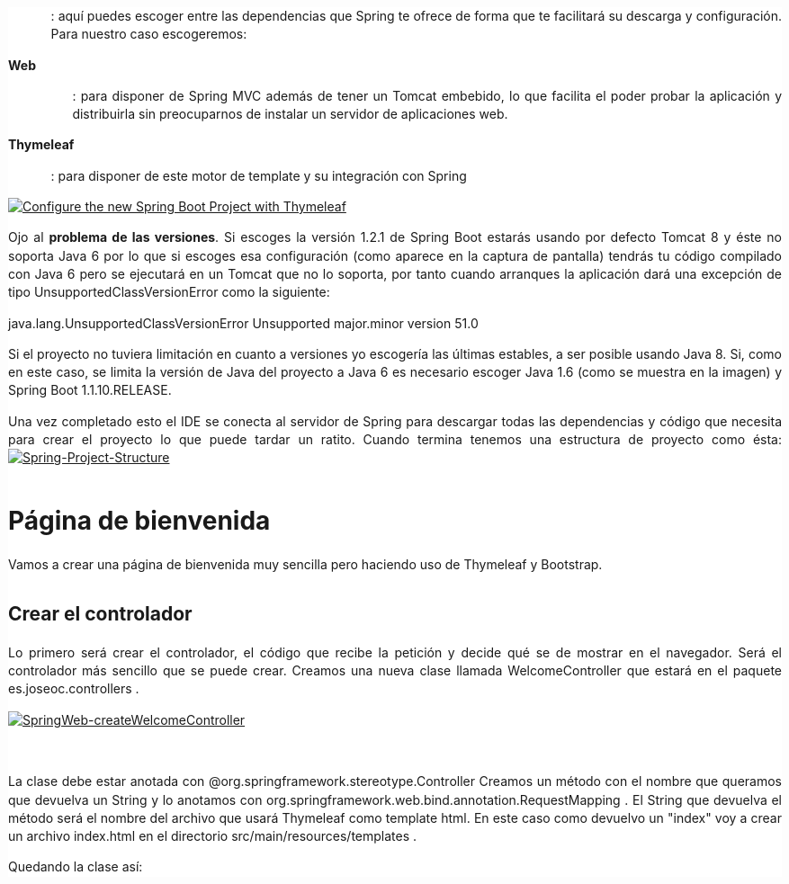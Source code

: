 <ul style="text-align: justify;">
<ul style="text-align: justify;">: aquí puedes escoger entre las dependencias que Spring te ofrece de forma que te facilitará su descarga y configuración. Para nuestro caso escogeremos:
<ul></ul>
</ul>
</ul>
<strong>Web</strong>
<ul style="text-align: justify;">
<ul style="text-align: justify;">
<ul>: para disponer de Spring MVC además de tener un Tomcat embebido, lo que facilita el poder probar la aplicación y distribuirla sin preocuparnos de instalar un servidor de aplicaciones web.</ul>
</ul>
</ul>
<strong>Thymeleaf</strong>
<ul style="text-align: justify;">
<ul>: para disponer de este motor de template y su integración con Spring</ul>
</ul>
<p style="text-align: justify;">
    <a href="http://localhost:9000/wp-content/uploads/2015/01/New-Spring-Boot-Project-Thymeleaf.png" target="_blank">
        <img class="aligncenter wp-image-205 size-full" src="http://localhost:9000/wp-content/uploads/2015/01/New-Spring-Boot-Project-Thymeleaf.png" alt="Configure the new Spring Boot Project with Thymeleaf" width="587" height="667" />
</a></p>
<p style="text-align: justify;">Ojo al <strong>problema de las versiones</strong>. Si escoges la versión 1.2.1 de Spring Boot estarás usando por defecto Tomcat 8 y éste no soporta Java 6 por lo que si escoges esa configuración (como aparece en la captura de pantalla) tendrás tu código compilado con Java 6 pero se ejecutará en un Tomcat que no lo soporta, por tanto cuando arranques la aplicación dará una excepción de tipo UnsupportedClassVersionError como la siguiente:</p>
<p style="text-align: justify;"><span class="lang:java decode:true  crayon-inline ">java.lang.UnsupportedClassVersionError Unsupported major.minor version 51.0</span></p>
<p style="text-align: justify;">Si el proyecto no tuviera limitación en cuanto a versiones yo escogería las últimas estables, a ser posible usando Java 8. Si, como en este caso, se limita la versión de Java del proyecto a Java 6 es necesario escoger Java 1.6 (como se muestra en la imagen) y Spring Boot 1.1.10.RELEASE.</p>
<p style="text-align: justify;"></p>
<p style="text-align: justify;">Una vez completado esto el IDE se conecta al servidor de Spring para descargar todas las dependencias y código que necesita para crear el proyecto lo que puede tardar un ratito.
Cuando termina tenemos una estructura de proyecto como ésta:
<a href="http://localhost:9000/wp-content/uploads/2015/01/Spring-Project-Structure.png"><img class="aligncenter size-full wp-image-206" src="http://localhost:9000/wp-content/uploads/2015/01/Spring-Project-Structure.png" alt="Spring-Project-Structure" width="230" height="198" /></a></p>

<h1 style="text-align: justify;">Página de bienvenida</h1>
<p style="text-align: justify;">Vamos a crear una página de bienvenida muy sencilla pero haciendo uso de Thymeleaf y Bootstrap.</p>

<h2 style="text-align: justify;">Crear el controlador</h2>
<p style="text-align: justify;">Lo primero será crear el controlador, el código que recibe la petición y decide qué se de mostrar en el navegador. Será el controlador más sencillo que se puede crear.
Creamos una nueva clase llamada <span class="lang:default highlight:0 decode:true  crayon-inline ">WelcomeController</span>  que estará en el paquete <span class="lang:default highlight:0 decode:true  crayon-inline ">es.joseoc.controllers</span> .</p>
<p style="text-align: justify;"><a href="http://localhost:9000/wp-content/uploads/2015/01/SpringWeb-createWelcomeController.png"><img class="aligncenter size-medium wp-image-208" src="http://localhost:9000/wp-content/uploads/2015/01/SpringWeb-createWelcomeController-261x300.png" alt="SpringWeb-createWelcomeController" width="261" height="300" /></a></p>
&nbsp;
<p style="text-align: justify;">La clase debe estar anotada con <span class="lang:java highlight:0 decode:true  crayon-inline ">@org.springframework.stereotype.Controller</span> Creamos un método con el nombre que queramos que devuelva un String y lo anotamos con <span class="lang:java highlight:0 decode:true  crayon-inline ">org.springframework.web.bind.annotation.RequestMapping</span> . El String que devuelva el método será el nombre del archivo que usará Thymeleaf como template html. En este caso como devuelvo un "index" voy a crear un archivo index.html en el directorio <span class="lang:default highlight:0 decode:true  crayon-inline ">src/main/resources/templates</span> .</p>
<p style="text-align: justify;">Quedando la clase así:</p>

